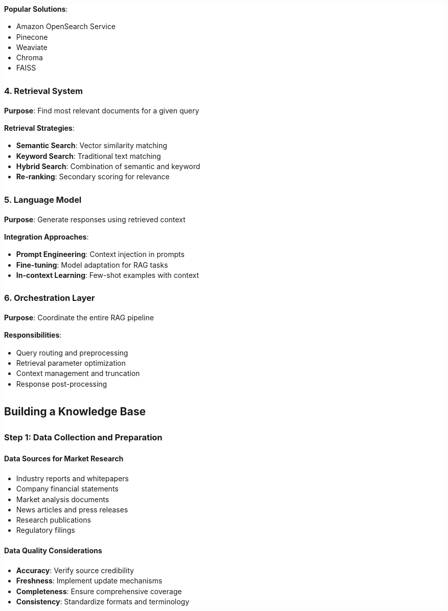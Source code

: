 **Popular Solutions**:
- Amazon OpenSearch Service
- Pinecone
- Weaviate
- Chroma
- FAISS

### 4. Retrieval System

**Purpose**: Find most relevant documents for a given query

**Retrieval Strategies**:
- **Semantic Search**: Vector similarity matching
- **Keyword Search**: Traditional text matching
- **Hybrid Search**: Combination of semantic and keyword
- **Re-ranking**: Secondary scoring for relevance

### 5. Language Model

**Purpose**: Generate responses using retrieved context

**Integration Approaches**:
- **Prompt Engineering**: Context injection in prompts
- **Fine-tuning**: Model adaptation for RAG tasks
- **In-context Learning**: Few-shot examples with context

### 6. Orchestration Layer

**Purpose**: Coordinate the entire RAG pipeline

**Responsibilities**:
- Query routing and preprocessing
- Retrieval parameter optimization
- Context management and truncation
- Response post-processing

## Building a Knowledge Base

### Step 1: Data Collection and Preparation

#### Data Sources for Market Research
- Industry reports and whitepapers
- Company financial statements
- Market analysis documents
- News articles and press releases
- Research publications
- Regulatory filings

#### Data Quality Considerations
- **Accuracy**: Verify source credibility
- **Freshness**: Implement update mechanisms
- **Completeness**: Ensure comprehensive coverage
- **Consistency**: Standardize formats and terminology
